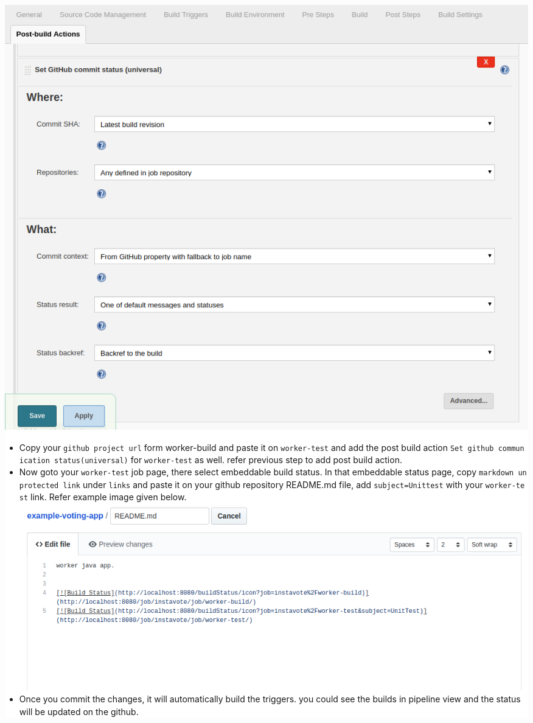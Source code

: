   ![](./images/jenkins25.png)
  * Copy your `github project url` form worker-build and paste it on `worker-test` and add the post build action `Set github communication status(universal)` for `worker-test` as well. refer previous step to add post build action.
  * Now goto your `worker-test` job page, there select embeddable build status. In that embeddable status page, copy `markdown unprotected link` under `links` and paste it on your github repository README.md file, add `subject=Unittest` with your `worker-test` link. Refer example image given below.
  ![](./images/jenkins26.png)
  * Once you commit the changes, it will automatically build the triggers. you could see the builds in pipeline view and the status will be updated on the github.